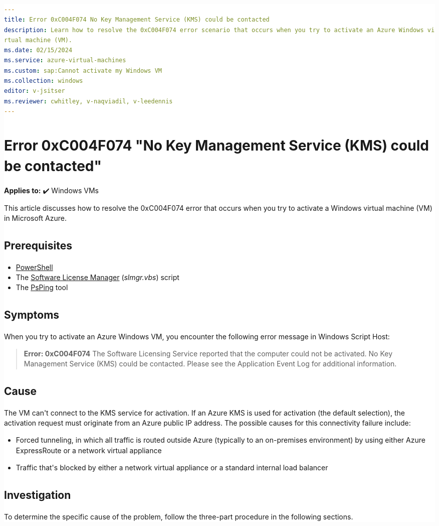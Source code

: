 ```yaml
---
title: Error 0xC004F074 No Key Management Service (KMS) could be contacted
description: Learn how to resolve the 0xC004F074 error scenario that occurs when you try to activate an Azure Windows virtual machine (VM).
ms.date: 02/15/2024
ms.service: azure-virtual-machines
ms.custom: sap:Cannot activate my Windows VM
ms.collection: windows
editor: v-jsitser
ms.reviewer: cwhitley, v-naqviadil, v-leedennis
---
```

# Error 0xC004F074 "No Key Management Service (KMS) could be contacted"

**Applies to:** :heavy_check_mark: Windows VMs

This article discusses how to resolve the 0xC004F074 error that occurs when you try to activate a Windows virtual machine (VM) in Microsoft Azure.

## Prerequisites

- [PowerShell](/powershell/scripting/install/installing-powershell-on-windows)
- The [Software License Manager](/previous-versions//ff793433(v=technet.10)) (*slmgr.vbs*) script
- The [PsPing](/sysinternals/downloads/psping) tool

## Symptoms

When you try to activate an Azure Windows VM, you encounter the following error message in Windows Script Host:

> **Error: 0xC004F074** The Software Licensing Service reported that the computer could not be activated. No Key Management Service (KMS) could be contacted. Please see the Application Event Log for additional information.

## Cause

The VM can't connect to the KMS service for activation. If an Azure KMS is used for activation (the default selection), the activation request must originate from an Azure public IP address. The possible causes for this connectivity failure include:

- Forced tunneling, in which all traffic is routed outside Azure (typically to an on-premises environment) by using either Azure ExpressRoute or a network virtual appliance

- Traffic that's blocked by either a network virtual appliance or a standard internal load balancer

## Investigation

To determine the specific cause of the problem, follow the three-part procedure in the following sections.
